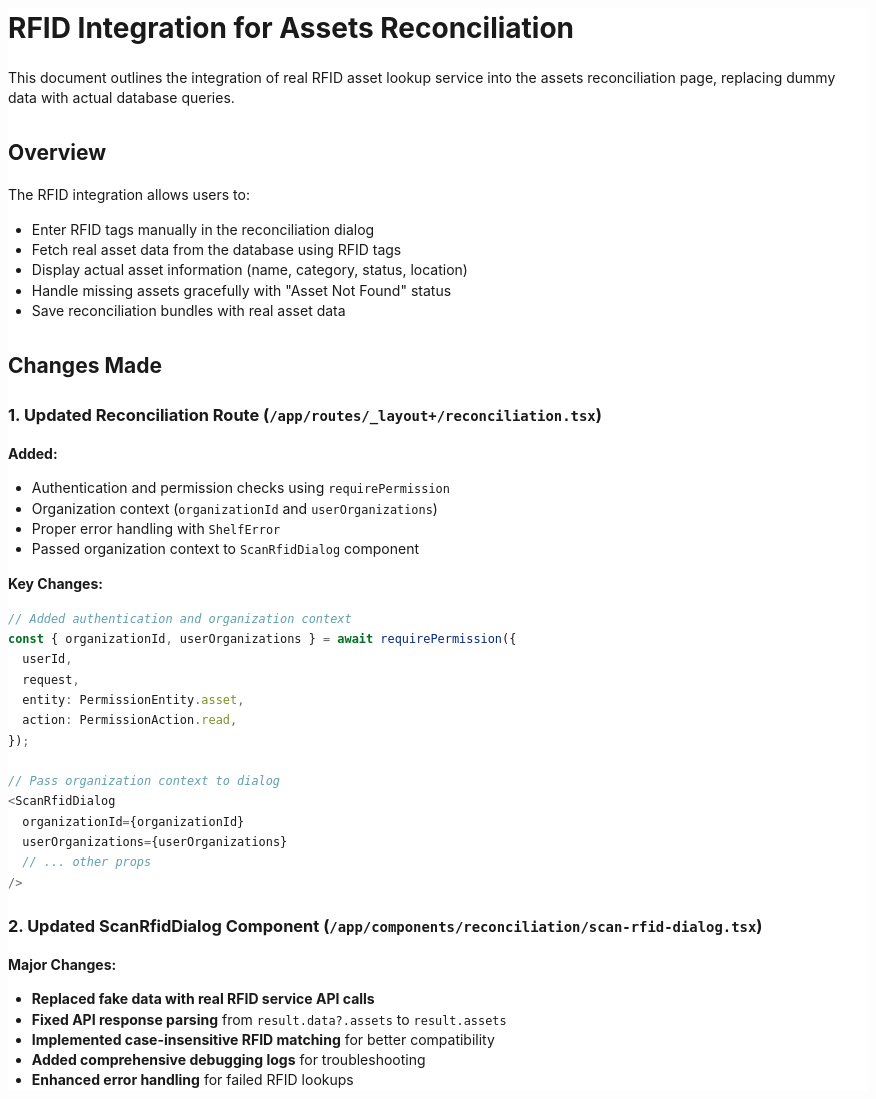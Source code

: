 # RFID Integration for Assets Reconciliation

This document outlines the integration of real RFID asset lookup service into the assets reconciliation page, replacing dummy data with actual database queries.

## Overview

The RFID integration allows users to:
- Enter RFID tags manually in the reconciliation dialog
- Fetch real asset data from the database using RFID tags
- Display actual asset information (name, category, status, location)
- Handle missing assets gracefully with "Asset Not Found" status
- Save reconciliation bundles with real asset data

## Changes Made

### 1. Updated Reconciliation Route (`/app/routes/_layout+/reconciliation.tsx`)

**Added:**
- Authentication and permission checks using `requirePermission`
- Organization context (`organizationId` and `userOrganizations`)
- Proper error handling with `ShelfError`
- Passed organization context to `ScanRfidDialog` component

**Key Changes:**
```typescript
// Added authentication and organization context
const { organizationId, userOrganizations } = await requirePermission({
  userId,
  request,
  entity: PermissionEntity.asset,
  action: PermissionAction.read,
});

// Pass organization context to dialog
<ScanRfidDialog
  organizationId={organizationId}
  userOrganizations={userOrganizations}
  // ... other props
/>
```

### 2. Updated ScanRfidDialog Component (`/app/components/reconciliation/scan-rfid-dialog.tsx`)

**Major Changes:**
- **Replaced fake data with real RFID service API calls**
- **Fixed API response parsing** from `result.data?.assets` to `result.assets`
- **Implemented case-insensitive RFID matching** for better compatibility
- **Added comprehensive debugging logs** for troubleshooting
- **Enhanced error handling** for failed RFID lookups
